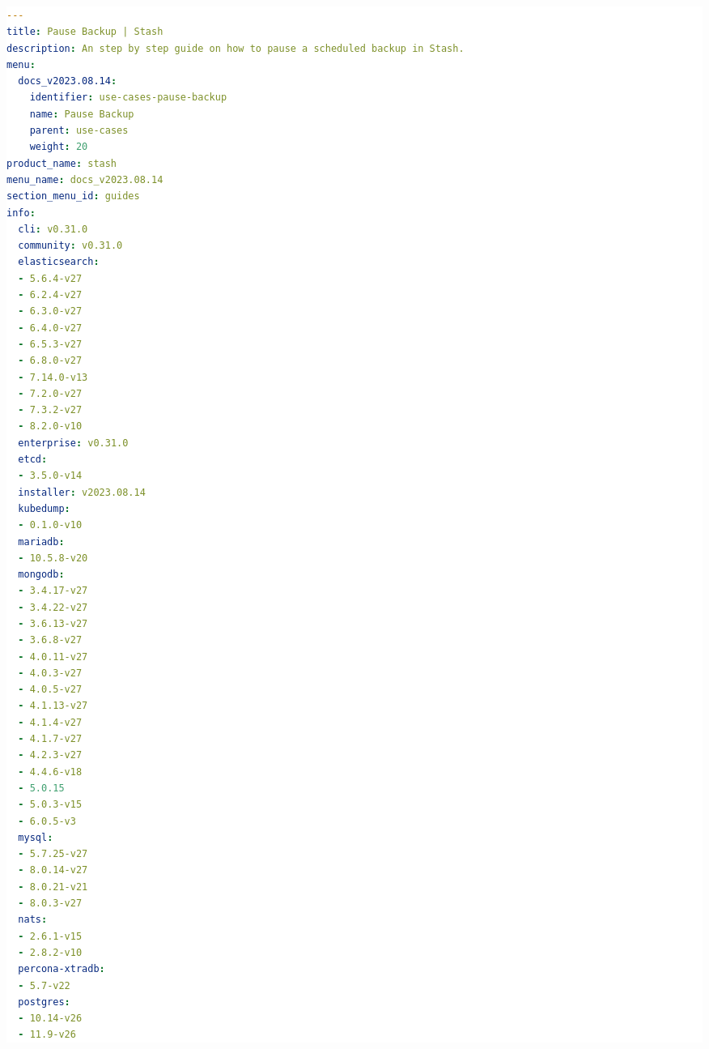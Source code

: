 ```yaml
---
title: Pause Backup | Stash
description: An step by step guide on how to pause a scheduled backup in Stash.
menu:
  docs_v2023.08.14:
    identifier: use-cases-pause-backup
    name: Pause Backup
    parent: use-cases
    weight: 20
product_name: stash
menu_name: docs_v2023.08.14
section_menu_id: guides
info:
  cli: v0.31.0
  community: v0.31.0
  elasticsearch:
  - 5.6.4-v27
  - 6.2.4-v27
  - 6.3.0-v27
  - 6.4.0-v27
  - 6.5.3-v27
  - 6.8.0-v27
  - 7.14.0-v13
  - 7.2.0-v27
  - 7.3.2-v27
  - 8.2.0-v10
  enterprise: v0.31.0
  etcd:
  - 3.5.0-v14
  installer: v2023.08.14
  kubedump:
  - 0.1.0-v10
  mariadb:
  - 10.5.8-v20
  mongodb:
  - 3.4.17-v27
  - 3.4.22-v27
  - 3.6.13-v27
  - 3.6.8-v27
  - 4.0.11-v27
  - 4.0.3-v27
  - 4.0.5-v27
  - 4.1.13-v27
  - 4.1.4-v27
  - 4.1.7-v27
  - 4.2.3-v27
  - 4.4.6-v18
  - 5.0.15
  - 5.0.3-v15
  - 6.0.5-v3
  mysql:
  - 5.7.25-v27
  - 8.0.14-v27
  - 8.0.21-v21
  - 8.0.3-v27
  nats:
  - 2.6.1-v15
  - 2.8.2-v10
  percona-xtradb:
  - 5.7-v22
  postgres:
  - 10.14-v26
  - 11.9-v26
```